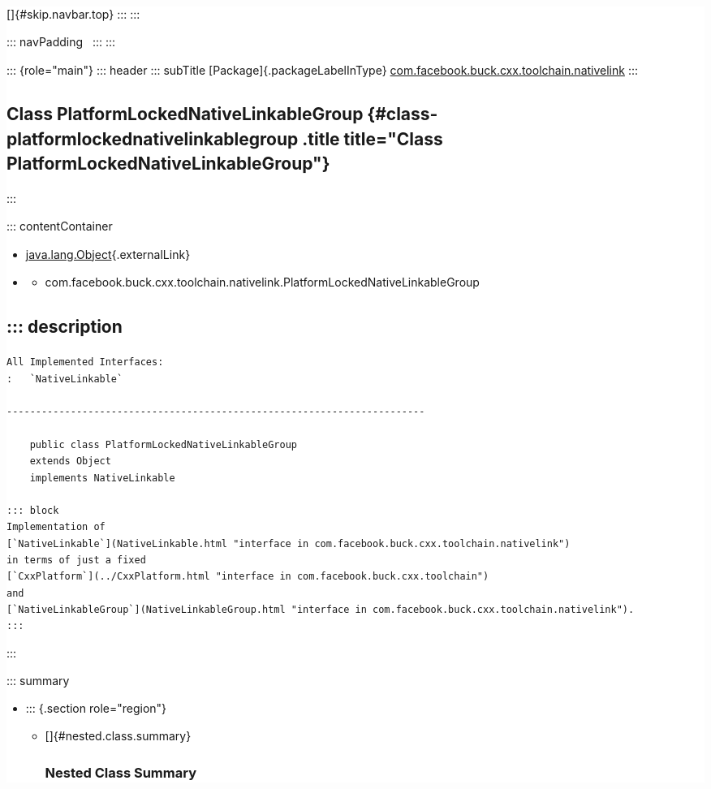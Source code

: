 </div>

[]{#skip.navbar.top}
:::
:::

::: navPadding
 
:::
:::

::: {role="main"}
::: header
::: subTitle
[Package]{.packageLabelInType} [com.facebook.buck.cxx.toolchain.nativelink](package-summary.html)
:::

## Class PlatformLockedNativeLinkableGroup {#class-platformlockednativelinkablegroup .title title="Class PlatformLockedNativeLinkableGroup"}
:::

::: contentContainer
-   [java.lang.Object](http://docs.oracle.com/javase/7/docs/api/java/lang/Object.html?is-external=true "class or interface in java.lang"){.externalLink}

-   -   com.facebook.buck.cxx.toolchain.nativelink.PlatformLockedNativeLinkableGroup

::: description
-   

    All Implemented Interfaces:
    :   `NativeLinkable`

    ------------------------------------------------------------------------

        public class PlatformLockedNativeLinkableGroup
        extends Object
        implements NativeLinkable

    ::: block
    Implementation of
    [`NativeLinkable`](NativeLinkable.html "interface in com.facebook.buck.cxx.toolchain.nativelink")
    in terms of just a fixed
    [`CxxPlatform`](../CxxPlatform.html "interface in com.facebook.buck.cxx.toolchain")
    and
    [`NativeLinkableGroup`](NativeLinkableGroup.html "interface in com.facebook.buck.cxx.toolchain.nativelink").
    :::
:::

::: summary
-   ::: {.section role="region"}
    -   []{#nested.class.summary}

        ### Nested Class Summary
